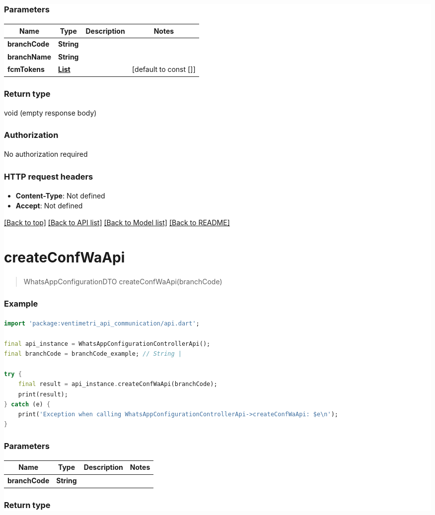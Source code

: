 ### Parameters

Name | Type | Description  | Notes
------------- | ------------- | ------------- | -------------
 **branchCode** | **String**|  | 
 **branchName** | **String**|  | 
 **fcmTokens** | [**List<String>**](String.md)|  | [default to const []]

### Return type

void (empty response body)

### Authorization

No authorization required

### HTTP request headers

 - **Content-Type**: Not defined
 - **Accept**: Not defined

[[Back to top]](#) [[Back to API list]](../README.md#documentation-for-api-endpoints) [[Back to Model list]](../README.md#documentation-for-models) [[Back to README]](../README.md)

# **createConfWaApi**
> WhatsAppConfigurationDTO createConfWaApi(branchCode)



### Example
```dart
import 'package:ventimetri_api_communication/api.dart';

final api_instance = WhatsAppConfigurationControllerApi();
final branchCode = branchCode_example; // String | 

try {
    final result = api_instance.createConfWaApi(branchCode);
    print(result);
} catch (e) {
    print('Exception when calling WhatsAppConfigurationControllerApi->createConfWaApi: $e\n');
}
```

### Parameters

Name | Type | Description  | Notes
------------- | ------------- | ------------- | -------------
 **branchCode** | **String**|  | 

### Return type
